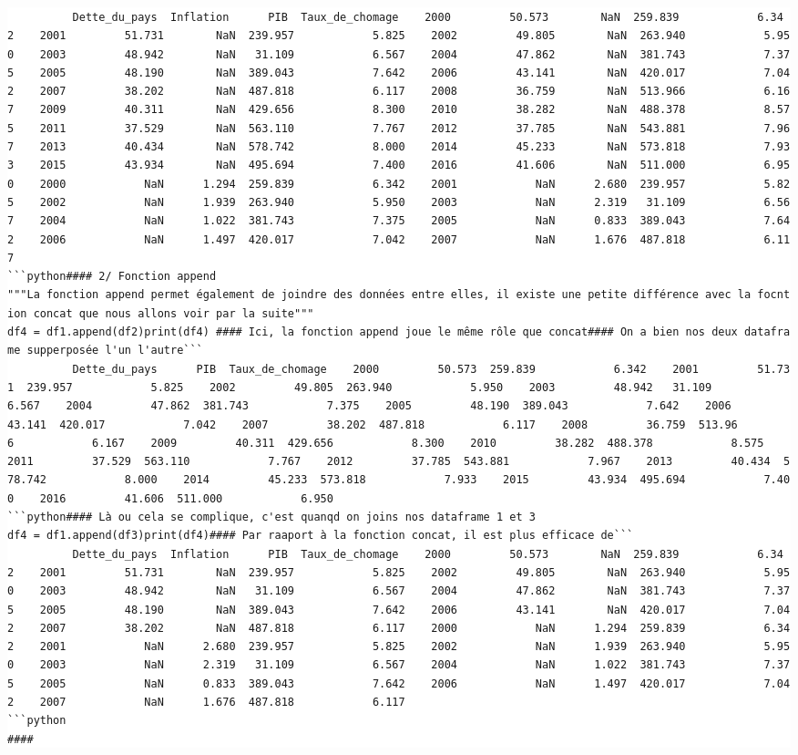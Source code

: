 ```python#### 27/12/2017 11h51:  Test sur les data frame: OK
          Dette_du_pays  Inflation      PIB  Taux_de_chomage    2000         50.573        NaN  259.839            6.342    2001         51.731        NaN  239.957            5.825    2002         49.805        NaN  263.940            5.950    2003         48.942        NaN   31.109            6.567    2004         47.862        NaN  381.743            7.375    2005         48.190        NaN  389.043            7.642    2006         43.141        NaN  420.017            7.042    2007         38.202        NaN  487.818            6.117    2008         36.759        NaN  513.966            6.167    2009         40.311        NaN  429.656            8.300    2010         38.282        NaN  488.378            8.575    2011         37.529        NaN  563.110            7.767    2012         37.785        NaN  543.881            7.967    2013         40.434        NaN  578.742            8.000    2014         45.233        NaN  573.818            7.933    2015         43.934        NaN  495.694            7.400    2016         41.606        NaN  511.000            6.950    2000            NaN      1.294  259.839            6.342    2001            NaN      2.680  239.957            5.825    2002            NaN      1.939  263.940            5.950    2003            NaN      2.319   31.109            6.567    2004            NaN      1.022  381.743            7.375    2005            NaN      0.833  389.043            7.642    2006            NaN      1.497  420.017            7.042    2007            NaN      1.676  487.818            6.117    
```python#### 2/ Fonction append
"""La fonction append permet également de joindre des données entre elles, il existe une petite différence avec la focntion concat que nous allons voir par la suite"""
df4 = df1.append(df2)print(df4) #### Ici, la fonction append joue le même rôle que concat#### On a bien nos deux dataframe supperposée l'un l'autre```
          Dette_du_pays      PIB  Taux_de_chomage    2000         50.573  259.839            6.342    2001         51.731  239.957            5.825    2002         49.805  263.940            5.950    2003         48.942   31.109            6.567    2004         47.862  381.743            7.375    2005         48.190  389.043            7.642    2006         43.141  420.017            7.042    2007         38.202  487.818            6.117    2008         36.759  513.966            6.167    2009         40.311  429.656            8.300    2010         38.282  488.378            8.575    2011         37.529  563.110            7.767    2012         37.785  543.881            7.967    2013         40.434  578.742            8.000    2014         45.233  573.818            7.933    2015         43.934  495.694            7.400    2016         41.606  511.000            6.950    
```python#### Là ou cela se complique, c'est quanqd on joins nos dataframe 1 et 3
df4 = df1.append(df3)print(df4)#### Par raaport à la fonction concat, il est plus efficace de```
          Dette_du_pays  Inflation      PIB  Taux_de_chomage    2000         50.573        NaN  259.839            6.342    2001         51.731        NaN  239.957            5.825    2002         49.805        NaN  263.940            5.950    2003         48.942        NaN   31.109            6.567    2004         47.862        NaN  381.743            7.375    2005         48.190        NaN  389.043            7.642    2006         43.141        NaN  420.017            7.042    2007         38.202        NaN  487.818            6.117    2000            NaN      1.294  259.839            6.342    2001            NaN      2.680  239.957            5.825    2002            NaN      1.939  263.940            5.950    2003            NaN      2.319   31.109            6.567    2004            NaN      1.022  381.743            7.375    2005            NaN      0.833  389.043            7.642    2006            NaN      1.497  420.017            7.042    2007            NaN      1.676  487.818            6.117    
```python
####
```
